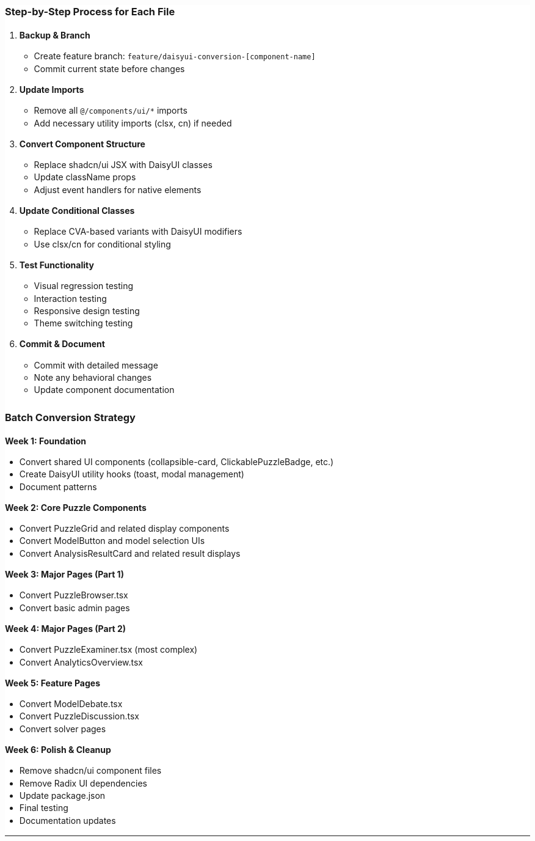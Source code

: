 ### Step-by-Step Process for Each File

1. **Backup & Branch**
   - Create feature branch: `feature/daisyui-conversion-[component-name]`
   - Commit current state before changes

2. **Update Imports**
   - Remove all `@/components/ui/*` imports
   - Add necessary utility imports (clsx, cn) if needed

3. **Convert Component Structure**
   - Replace shadcn/ui JSX with DaisyUI classes
   - Update className props
   - Adjust event handlers for native elements

4. **Update Conditional Classes**
   - Replace CVA-based variants with DaisyUI modifiers
   - Use clsx/cn for conditional styling

5. **Test Functionality**
   - Visual regression testing
   - Interaction testing
   - Responsive design testing
   - Theme switching testing

6. **Commit & Document**
   - Commit with detailed message
   - Note any behavioral changes
   - Update component documentation

### Batch Conversion Strategy

**Week 1: Foundation**
- Convert shared UI components (collapsible-card, ClickablePuzzleBadge, etc.)
- Create DaisyUI utility hooks (toast, modal management)
- Document patterns

**Week 2: Core Puzzle Components**
- Convert PuzzleGrid and related display components
- Convert ModelButton and model selection UIs
- Convert AnalysisResultCard and related result displays

**Week 3: Major Pages (Part 1)**
- Convert PuzzleBrowser.tsx
- Convert basic admin pages

**Week 4: Major Pages (Part 2)**
- Convert PuzzleExaminer.tsx (most complex)
- Convert AnalyticsOverview.tsx

**Week 5: Feature Pages**
- Convert ModelDebate.tsx
- Convert PuzzleDiscussion.tsx
- Convert solver pages

**Week 6: Polish & Cleanup**
- Remove shadcn/ui component files
- Remove Radix UI dependencies
- Update package.json
- Final testing
- Documentation updates

---